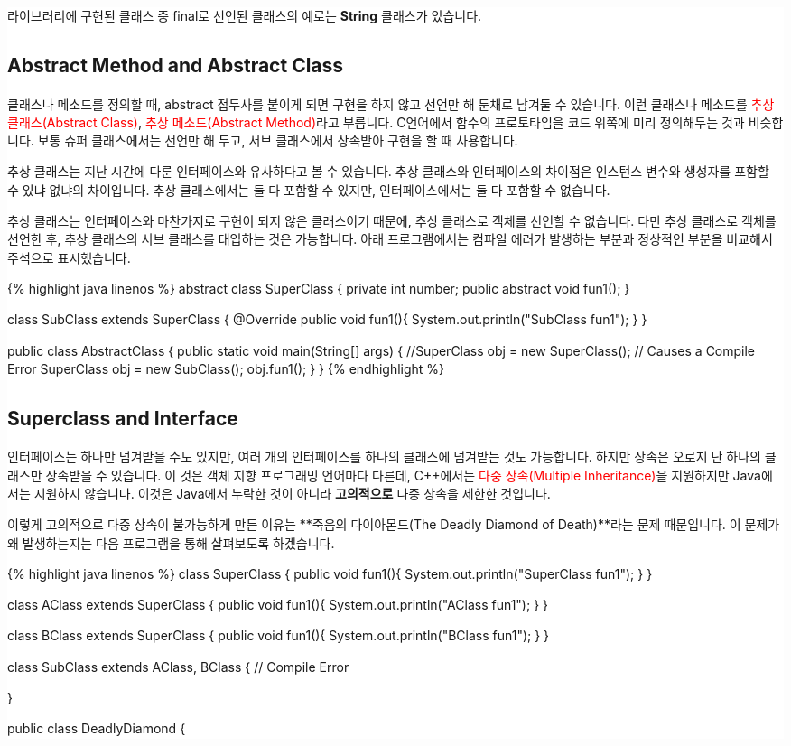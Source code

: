 라이브러리에 구현된 클래스 중 final로 선언된 클래스의 예로는 **String** 클래스가 있습니다.

## Abstract Method and Abstract Class

클래스나 메소드를 정의할 때, abstract 접두사를 붙이게 되면 구현을 하지 않고 선언만 해 둔채로 남겨둘 수 있습니다. 이런 클래스나 메소드를 <span style="color:red">추상 클래스(Abstract Class)</span>, <span style="color:red">추상 메소드(Abstract Method)</span>라고 부릅니다. C언어에서 함수의 프로토타입을 코드 위쪽에 미리 정의해두는 것과 비슷합니다. 보통 슈퍼 클래스에서는 선언만 해 두고, 서브 클래스에서 상속받아 구현을 할 때 사용합니다.

추상 클래스는 지난 시간에 다룬 인터페이스와 유사하다고 볼 수 있습니다. 추상 클래스와 인터페이스의 차이점은 인스턴스 변수와 생성자를 포함할 수 있냐 없냐의 차이입니다. 추상 클래스에서는 둘 다 포함할 수 있지만, 인터페이스에서는 둘 다 포함할 수 없습니다.

추상 클래스는 인터페이스와 마찬가지로 구현이 되지 않은 클래스이기 때문에, 추상 클래스로 객체를 선언할 수 없습니다. 다만 추상 클래스로 객체를 선언한 후, 추상 클래스의 서브 클래스를 대입하는 것은 가능합니다. 아래 프로그램에서는 컴파일 에러가 발생하는 부분과 정상적인 부분을 비교해서 주석으로 표시했습니다.

{% highlight java linenos %}
abstract class SuperClass {
    private int number;
    public abstract void fun1();
}

class SubClass extends SuperClass {
    @Override
    public void fun1(){
        System.out.println("SubClass fun1");
    }
}

public class AbstractClass {
    public static void main(String[] args) {
        //SuperClass obj = new SuperClass(); // Causes a Compile Error
        SuperClass obj = new SubClass();
        obj.fun1();
    }
}
{% endhighlight %}

## Superclass and Interface

인터페이스는 하나만 넘겨받을 수도 있지만, 여러 개의 인터페이스를 하나의 클래스에 넘겨받는 것도 가능합니다. 하지만 상속은 오로지 단 하나의 클래스만 상속받을 수 있습니다. 이 것은 객체 지향 프로그래밍 언어마다 다른데, C++에서는 <span style="color:red">다중 상속(Multiple Inheritance)</span>을 지원하지만 Java에서는 지원하지 않습니다. 이것은 Java에서 누락한 것이 아니라 **고의적으로** 다중 상속을 제한한 것입니다.

이렇게 고의적으로 다중 상속이 불가능하게 만든 이유는 **죽음의 다이아몬드(The Deadly Diamond of Death)**라는 문제 때문입니다. 이 문제가 왜 발생하는지는 다음 프로그램을 통해 살펴보도록 하겠습니다.

{% highlight java linenos %}
class SuperClass {
    public void fun1(){
        System.out.println("SuperClass fun1");
    }
}

class AClass extends SuperClass {
    public void fun1(){
        System.out.println("AClass fun1");
    }
}

class BClass extends SuperClass {
    public void fun1(){
        System.out.println("BClass fun1");
    }
}

class SubClass extends AClass, BClass {     // Compile Error

}

public class DeadlyDiamond {